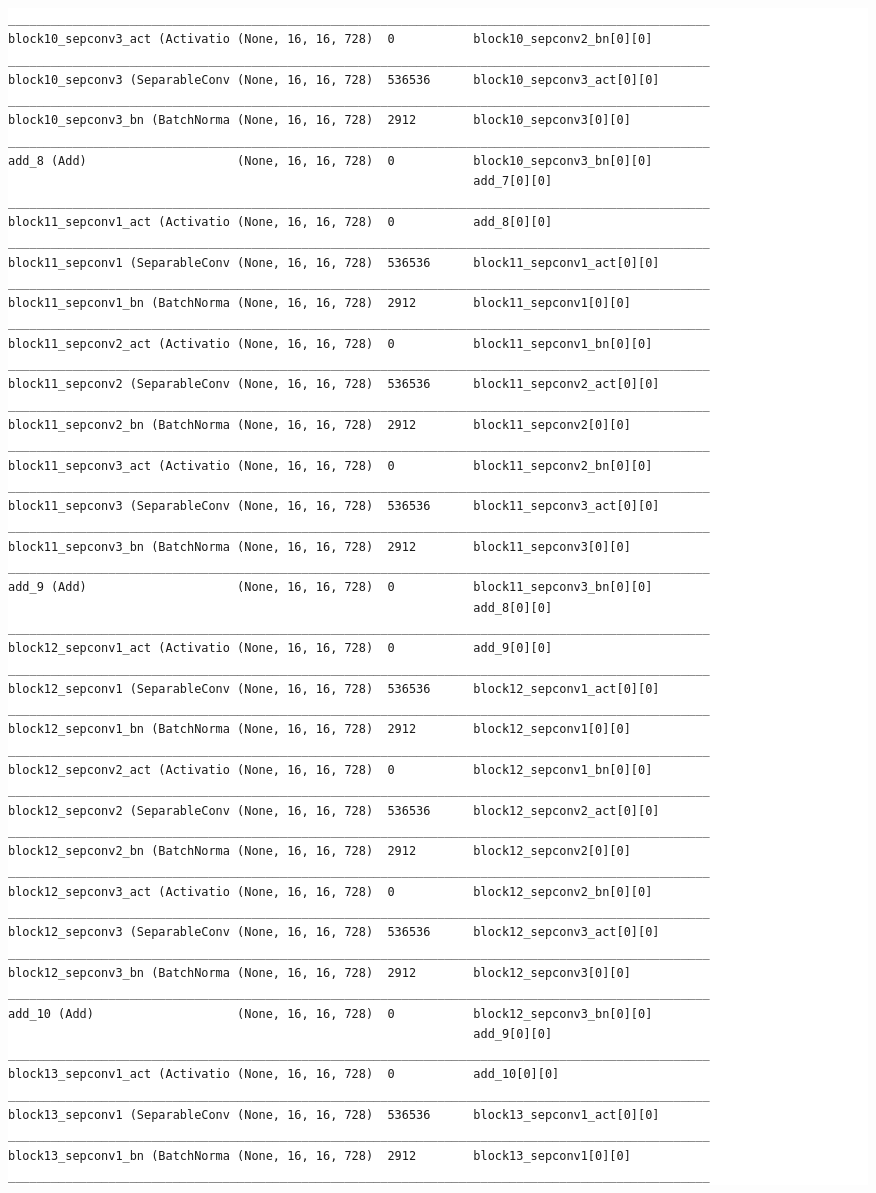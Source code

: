     __________________________________________________________________________________________________
    block10_sepconv3_act (Activatio (None, 16, 16, 728)  0           block10_sepconv2_bn[0][0]        
    __________________________________________________________________________________________________
    block10_sepconv3 (SeparableConv (None, 16, 16, 728)  536536      block10_sepconv3_act[0][0]       
    __________________________________________________________________________________________________
    block10_sepconv3_bn (BatchNorma (None, 16, 16, 728)  2912        block10_sepconv3[0][0]           
    __________________________________________________________________________________________________
    add_8 (Add)                     (None, 16, 16, 728)  0           block10_sepconv3_bn[0][0]        
                                                                     add_7[0][0]                      
    __________________________________________________________________________________________________
    block11_sepconv1_act (Activatio (None, 16, 16, 728)  0           add_8[0][0]                      
    __________________________________________________________________________________________________
    block11_sepconv1 (SeparableConv (None, 16, 16, 728)  536536      block11_sepconv1_act[0][0]       
    __________________________________________________________________________________________________
    block11_sepconv1_bn (BatchNorma (None, 16, 16, 728)  2912        block11_sepconv1[0][0]           
    __________________________________________________________________________________________________
    block11_sepconv2_act (Activatio (None, 16, 16, 728)  0           block11_sepconv1_bn[0][0]        
    __________________________________________________________________________________________________
    block11_sepconv2 (SeparableConv (None, 16, 16, 728)  536536      block11_sepconv2_act[0][0]       
    __________________________________________________________________________________________________
    block11_sepconv2_bn (BatchNorma (None, 16, 16, 728)  2912        block11_sepconv2[0][0]           
    __________________________________________________________________________________________________
    block11_sepconv3_act (Activatio (None, 16, 16, 728)  0           block11_sepconv2_bn[0][0]        
    __________________________________________________________________________________________________
    block11_sepconv3 (SeparableConv (None, 16, 16, 728)  536536      block11_sepconv3_act[0][0]       
    __________________________________________________________________________________________________
    block11_sepconv3_bn (BatchNorma (None, 16, 16, 728)  2912        block11_sepconv3[0][0]           
    __________________________________________________________________________________________________
    add_9 (Add)                     (None, 16, 16, 728)  0           block11_sepconv3_bn[0][0]        
                                                                     add_8[0][0]                      
    __________________________________________________________________________________________________
    block12_sepconv1_act (Activatio (None, 16, 16, 728)  0           add_9[0][0]                      
    __________________________________________________________________________________________________
    block12_sepconv1 (SeparableConv (None, 16, 16, 728)  536536      block12_sepconv1_act[0][0]       
    __________________________________________________________________________________________________
    block12_sepconv1_bn (BatchNorma (None, 16, 16, 728)  2912        block12_sepconv1[0][0]           
    __________________________________________________________________________________________________
    block12_sepconv2_act (Activatio (None, 16, 16, 728)  0           block12_sepconv1_bn[0][0]        
    __________________________________________________________________________________________________
    block12_sepconv2 (SeparableConv (None, 16, 16, 728)  536536      block12_sepconv2_act[0][0]       
    __________________________________________________________________________________________________
    block12_sepconv2_bn (BatchNorma (None, 16, 16, 728)  2912        block12_sepconv2[0][0]           
    __________________________________________________________________________________________________
    block12_sepconv3_act (Activatio (None, 16, 16, 728)  0           block12_sepconv2_bn[0][0]        
    __________________________________________________________________________________________________
    block12_sepconv3 (SeparableConv (None, 16, 16, 728)  536536      block12_sepconv3_act[0][0]       
    __________________________________________________________________________________________________
    block12_sepconv3_bn (BatchNorma (None, 16, 16, 728)  2912        block12_sepconv3[0][0]           
    __________________________________________________________________________________________________
    add_10 (Add)                    (None, 16, 16, 728)  0           block12_sepconv3_bn[0][0]        
                                                                     add_9[0][0]                      
    __________________________________________________________________________________________________
    block13_sepconv1_act (Activatio (None, 16, 16, 728)  0           add_10[0][0]                     
    __________________________________________________________________________________________________
    block13_sepconv1 (SeparableConv (None, 16, 16, 728)  536536      block13_sepconv1_act[0][0]       
    __________________________________________________________________________________________________
    block13_sepconv1_bn (BatchNorma (None, 16, 16, 728)  2912        block13_sepconv1[0][0]           
    __________________________________________________________________________________________________